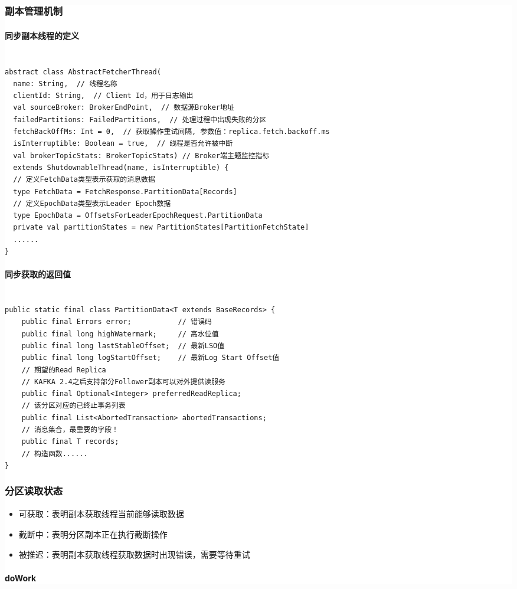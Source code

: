 ### 副本管理机制

#### 同步副本线程的定义

````

abstract class AbstractFetcherThread(
  name: String,  // 线程名称
  clientId: String,  // Client Id，用于日志输出
  val sourceBroker: BrokerEndPoint,  // 数据源Broker地址
  failedPartitions: FailedPartitions,  // 处理过程中出现失败的分区
  fetchBackOffMs: Int = 0,  // 获取操作重试间隔, 参数值：replica.fetch.backoff.ms 
  isInterruptible: Boolean = true,  // 线程是否允许被中断
  val brokerTopicStats: BrokerTopicStats) // Broker端主题监控指标
  extends ShutdownableThread(name, isInterruptible) {
  // 定义FetchData类型表示获取的消息数据
  type FetchData = FetchResponse.PartitionData[Records]
  // 定义EpochData类型表示Leader Epoch数据
  type EpochData = OffsetsForLeaderEpochRequest.PartitionData
  private val partitionStates = new PartitionStates[PartitionFetchState]
  ......
}

````

#### 同步获取的返回值

````

public static final class PartitionData<T extends BaseRecords> {
    public final Errors error;           // 错误码
    public final long highWatermark;     // 高水位值
    public final long lastStableOffset;  // 最新LSO值 
    public final long logStartOffset;    // 最新Log Start Offset值
    // 期望的Read Replica
    // KAFKA 2.4之后支持部分Follower副本可以对外提供读服务 
    public final Optional<Integer> preferredReadReplica;
    // 该分区对应的已终止事务列表
    public final List<AbortedTransaction> abortedTransactions;
    // 消息集合，最重要的字段！
    public final T records;
    // 构造函数......
}
````

### 分区读取状态

- 可获取：表明副本获取线程当前能够读取数据

- 截断中：表明分区副本正在执行截断操作

- 被推迟：表明副本获取线程获取数据时出现错误，需要等待重试

#### doWork
